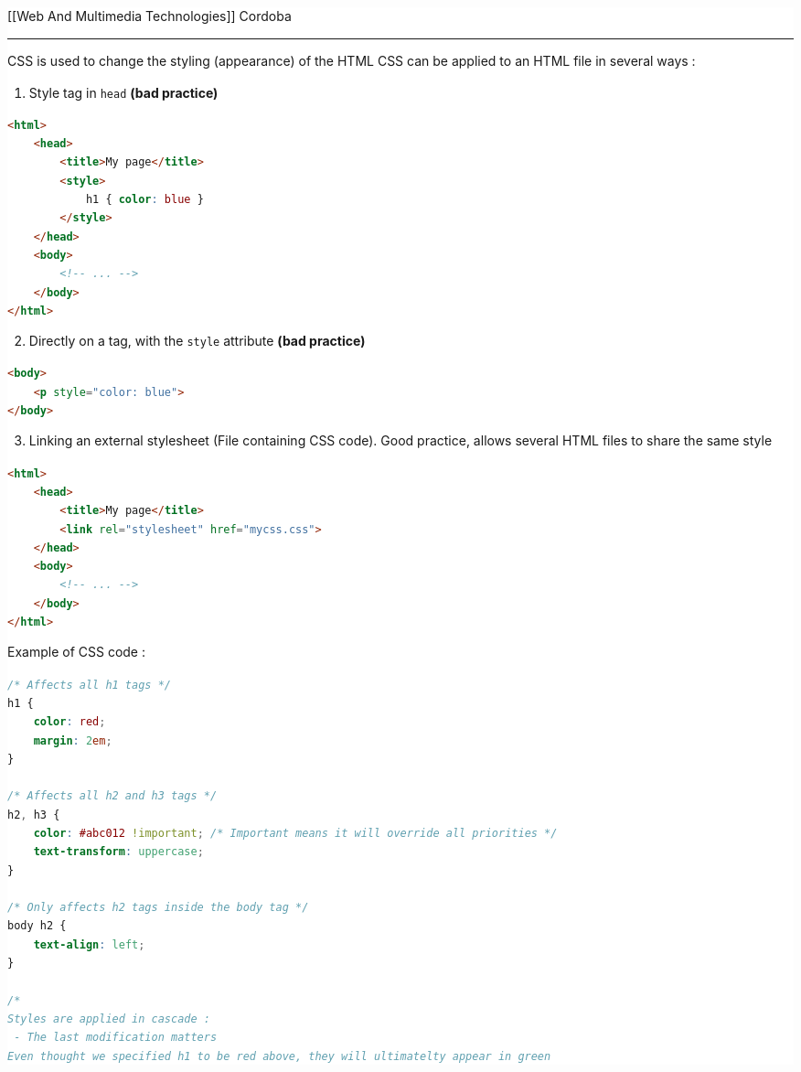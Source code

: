 [[Web And Multimedia Technologies]]
Cordoba
****

CSS is used to change the styling (appearance) of the HTML
CSS can be applied to an HTML file in several ways :
1. Style tag in `head` **(bad practice)**
```html
<html>
	<head>
		<title>My page</title>
		<style>
			h1 { color: blue }
		</style>
	</head>
	<body>
		<!-- ... -->
	</body>
</html>
```

2. Directly on a tag, with the `style` attribute **(bad practice)**
```html
<body>
	<p style="color: blue">
</body>
```

3. Linking an external stylesheet (File containing CSS code). Good practice, allows several HTML files to share the same style
```html
<html>
	<head>
		<title>My page</title>
		<link rel="stylesheet" href="mycss.css">
	</head>
	<body>
		<!-- ... -->
	</body>
</html>
```


Example of CSS code :
```css
/* Affects all h1 tags */
h1 {
	color: red;
	margin: 2em;
}

/* Affects all h2 and h3 tags */
h2, h3 {
	color: #abc012 !important; /* Important means it will override all priorities */
	text-transform: uppercase;
}

/* Only affects h2 tags inside the body tag */
body h2 {
	text-align: left;
}

/* 
Styles are applied in cascade :
 - The last modification matters
Even thought we specified h1 to be red above, they will ultimatelty appear in green

```